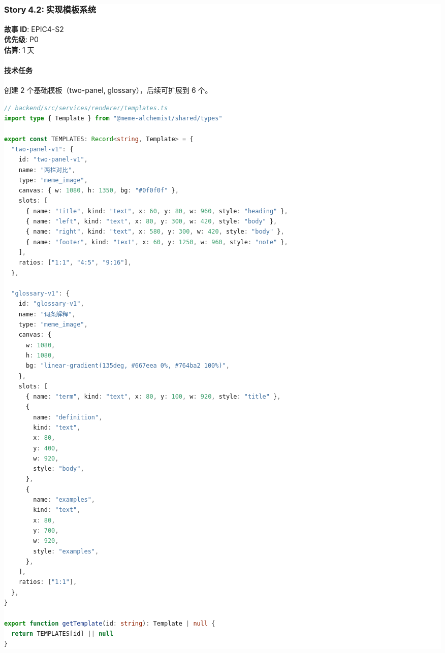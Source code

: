 
### Story 4.2: 实现模板系统

**故事 ID**: EPIC4-S2  
**优先级**: P0  
**估算**: 1 天

#### 技术任务

创建 2 个基础模板（two-panel, glossary），后续可扩展到 6 个。

```typescript
// backend/src/services/renderer/templates.ts
import type { Template } from "@meme-alchemist/shared/types"

export const TEMPLATES: Record<string, Template> = {
  "two-panel-v1": {
    id: "two-panel-v1",
    name: "两栏对比",
    type: "meme_image",
    canvas: { w: 1080, h: 1350, bg: "#0f0f0f" },
    slots: [
      { name: "title", kind: "text", x: 60, y: 80, w: 960, style: "heading" },
      { name: "left", kind: "text", x: 80, y: 300, w: 420, style: "body" },
      { name: "right", kind: "text", x: 580, y: 300, w: 420, style: "body" },
      { name: "footer", kind: "text", x: 60, y: 1250, w: 960, style: "note" },
    ],
    ratios: ["1:1", "4:5", "9:16"],
  },

  "glossary-v1": {
    id: "glossary-v1",
    name: "词条解释",
    type: "meme_image",
    canvas: {
      w: 1080,
      h: 1080,
      bg: "linear-gradient(135deg, #667eea 0%, #764ba2 100%)",
    },
    slots: [
      { name: "term", kind: "text", x: 80, y: 100, w: 920, style: "title" },
      {
        name: "definition",
        kind: "text",
        x: 80,
        y: 400,
        w: 920,
        style: "body",
      },
      {
        name: "examples",
        kind: "text",
        x: 80,
        y: 700,
        w: 920,
        style: "examples",
      },
    ],
    ratios: ["1:1"],
  },
}

export function getTemplate(id: string): Template | null {
  return TEMPLATES[id] || null
}
```